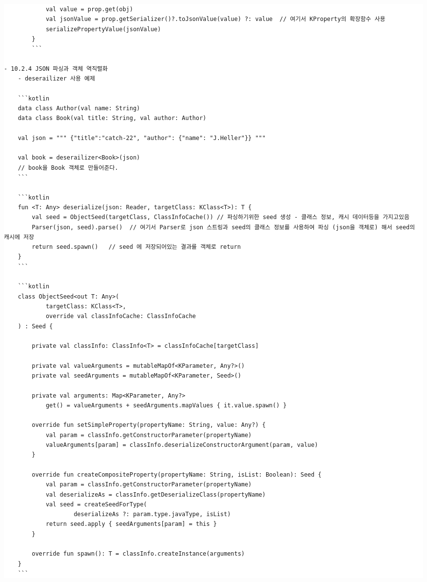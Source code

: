                 val value = prop.get(obj)
                val jsonValue = prop.getSerializer()?.toJsonValue(value) ?: value  // 여기서 KProperty의 확장함수 사용
                serializePropertyValue(jsonValue)
            }
            ```
            
    - 10.2.4 JSON 파싱과 객체 역직렬화
        - deserailizer 사용 예제
        
        ```kotlin
        data class Author(val name: String)
        data class Book(val title: String, val author: Author)
        
        val json = """ {"title":"catch-22", "author": {"name": "J.Heller"}} """
        
        val book = deserailizer<Book>(json)
        // book을 Book 객체로 만들어준다.
        ```
        
        ```kotlin
        fun <T: Any> deserialize(json: Reader, targetClass: KClass<T>): T {
            val seed = ObjectSeed(targetClass, ClassInfoCache()) // 파싱하기위한 seed 생성 - 클래스 정보, 캐시 데이터등을 가지고있음
            Parser(json, seed).parse()  // 여기서 Parser로 json 스트링과 seed의 클래스 정보를 사용하여 파싱 (json을 객체로) 해서 seed의 캐시에 저장
            return seed.spawn()   // seed 에 저장되어있는 결과를 객체로 return
        }
        ```
        
        ```kotlin
        class ObjectSeed<out T: Any>(
                targetClass: KClass<T>,
                override val classInfoCache: ClassInfoCache
        ) : Seed {
        
            private val classInfo: ClassInfo<T> = classInfoCache[targetClass]
        
            private val valueArguments = mutableMapOf<KParameter, Any?>()
            private val seedArguments = mutableMapOf<KParameter, Seed>()
        
            private val arguments: Map<KParameter, Any?>
                get() = valueArguments + seedArguments.mapValues { it.value.spawn() }
        
            override fun setSimpleProperty(propertyName: String, value: Any?) {
                val param = classInfo.getConstructorParameter(propertyName)
                valueArguments[param] = classInfo.deserializeConstructorArgument(param, value)
            }
        
            override fun createCompositeProperty(propertyName: String, isList: Boolean): Seed {
                val param = classInfo.getConstructorParameter(propertyName)
                val deserializeAs = classInfo.getDeserializeClass(propertyName)
                val seed = createSeedForType(
                        deserializeAs ?: param.type.javaType, isList)
                return seed.apply { seedArguments[param] = this }
            }
        
            override fun spawn(): T = classInfo.createInstance(arguments)
        }
        ```
        